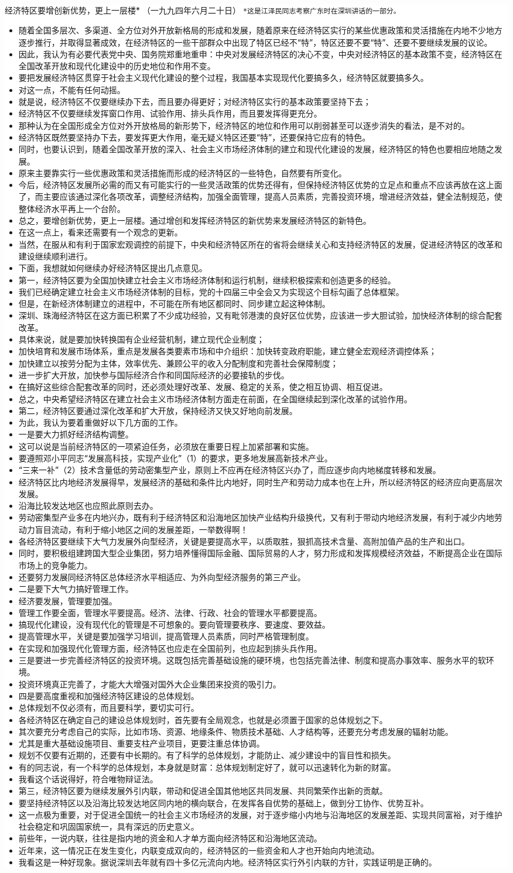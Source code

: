经济特区要增创新优势，更上一层楼*
（一九九四年六月二十日）
`*这是江泽民同志考察广东时在深圳讲话的一部分。`
- 随着全国多层次、多渠道、全方位对外开放新格局的形成和发展，随着原来在经济特区实行的某些优惠政策和灵活措施在内地不少地方逐步推行，并取得显著成效，在经济特区的一些干部群众中出现了特区已经不“特”，特区还要不要“特”、还要不要继续发展的议论。
- 因此，我认为有必要代表党中央、国务院郑重地重申：中央对发展经济特区的决心不变，中央对经济特区的基本政策不变，经济特区在全国改革开放和现代化建设中的历史地位和作用不变。
- 要把发展经济特区贯穿于社会主义现代化建设的整个过程，我国基本实现现代化要搞多久，经济特区就要搞多久。
- 对这一点，不能有任何动摇。
- 就是说，经济特区不仅要继续办下去，而且要办得更好；对经济特区实行的基本政策要坚持下去；
- 经济特区不仅要继续发挥窗口作用、试验作用、排头兵作用，而且要发挥得更充分。
- 那种认为在全国形成全方位对外开放格局的新形势下，经济特区的地位和作用可以削弱甚至可以逐步消失的看法，是不对的。
- 经济特区既然要坚持办下去，要发挥更大作用，毫无疑义特区还要“特”，还要保持它应有的特色。
- 同时，也要认识到，随着全国改革开放的深入、社会主义市场经济体制的建立和现代化建设的发展，经济特区的特色也要相应地随之发展。
- 原来主要靠实行一些优惠政策和灵活措施而形成的经济特区的一些特色，自然要有所变化。
- 今后，经济特区发展所必需的而又有可能实行的一些灵活政策的优势还得有，但保持经济特区优势的立足点和重点不应该再放在这上面了，而主要应该通过深化各项改革，调整经济结构，加强全面管理，提高人员素质，完善投资环境，增进经济效益，健全法制规范，使整体经济水平再上一个台阶。
- 总之，要增创新优势，更上一层楼。通过增创和发挥经济特区的新优势来发展经济特区的新特色。
- 在这一点上，看来还需要有一个观念的更新。
- 当然，在服从和有利于国家宏观调控的前提下，中央和经济特区所在的省将会继续关心和支持经济特区的发展，促进经济特区的改革和建设继续顺利进行。
- 下面，我想就如何继续办好经济特区提出几点意见。
- 第一，经济特区要为全国加快建立社会主义市场经济体制和运行机制，继续积极探索和创造更多的经验。
- 我们已经确定建立社会主义市场经济体制的目标，党的十四届三中全会又为实现这个目标勾画了总体框架。
- 但是，在新经济体制建立的进程中，不可能在所有地区都同时、同步建立起这种体制。
- 深圳、珠海经济特区在这方面已积累了不少成功经验，又有毗邻港澳的良好区位优势，应该进一步大胆试验，加快经济体制的综合配套改革。
- 具体来说，就是要加快转换国有企业经营机制，建立现代企业制度；
- 加快培育和发展市场体系，重点是发展各类要素市场和中介组织：加快转变政府职能，建立健全宏观经济调控体系；
- 加快建立以按劳分配为主体，效率优先、兼顾公平的收入分配制度和完善社会保障制度；
- 进一步扩大开放，加快参与国际经济合作和同国际经济的必要接轨的步伐。
- 在搞好这些综合配套改革的同时，还必须处理好改革、发展、稳定的关系，使之相互协调、相互促进。
- 总之，中央希望经济特区在建立社会主义市场经济体制方面走在前面，在全国继续起到深化改革的试验作用。
- 第二，经济特区要通过深化改革和扩大开放，保持经济又快又好地向前发展。
- 为此，我认为要着重做好以下几方面的工作。
- 一是要大力抓好经济结构调整。
- 这可以说是当前经济特区的一项紧迫任务，必须放在重要日程上加紧部署和实施。
- 要遵照邓小平同志“发展高科技，实现产业化”（1）的要求，更多地发展高新技术产业。
- “三来一补”（2）技术含量低的劳动密集型产业，原则上不应再在经济特区兴办了，而应逐步向内地梯度转移和发展。
- 经济特区比内地经济发展得早，发展经济的基础和条件比内地好，同时生产和劳动力成本也在上升，所以经济特区的经济应向更高层次发展。
- 沿海比较发达地区也应照此原则去办。
- 劳动密集型产业多在内地兴办，既有利于经济特区和沿海地区加快产业结构升级换代，又有利于带动内地经济发展，有利于减少内地劳动力盲目流动，有利于缩小地区之间的发展差距，一举数得啊！
- 各经济特区要继续下大气力发展外向型经济，关键是要提高水平，以质取胜，狠抓高技术含量、高附加值产品的生产和出口。
- 同时，要积极组建跨国大型企业集团，努力培养懂得国际金融、国际贸易的人才，努力形成和发挥规模经济效益，不断提高企业在国际市场上的竞争能力。
- 还要努力发展同经济特区总体经济水平相适应、为外向型经济服务的第三产业。
- 二是要下大气力搞好管理工作。
- 经济要发展，管理要加强。
- 管理工作要全面，管理水平要提高。经济、法律、行政、社会的管理水平都要提高。
- 搞现代化建设，没有现代化的管理是不可想象的。要向管理要秩序、要速度、要效益。
- 提高管理水平，关键是要加强学习培训，提高管理人员素质，同时严格管理制度。
- 在实现和加强现代化管理方面，经济特区也应走在全国前列，也应起到排头兵作用。
- 三是要进一步完善经济特区的投资环境。这既包括完善基础设施的硬环境，也包括完善法律、制度和提高办事效率、服务水平的软环境。
- 投资环境真正完善了，才能大大增强对国外大企业集团来投资的吸引力。
- 四是要高度重视和加强经济特区建设的总体规划。
- 总体规划不仅必须有，而且要科学，要切实可行。
- 各经济特区在确定自己的建设总体规划时，首先要有全局观念，也就是必须置于国家的总体规划之下。
- 其次要充分考虑自己的实际，比如市场、资源、地缘条件、物质技术基础、人才结构等，还要充分考虑发展的辐射功能。
- 尤其是重大基础设施项目、重要支柱产业项目，更要注重总体协调。
- 规划不仅要有近期的，还要有中长期的。有了科学的总体规划，才能防止、减少建设中的盲目性和损失。
- 有的同志说，有一个科学的总体规划，本身就是财富：总体规划制定好了，就可以迅速转化为新的财富。
- 我看这个话说得好，符合唯物辩证法。
- 第三，经济特区要为继续发展外引内联，带动和促进全国其他地区共同发展、共同繁荣作出新的贡献。
- 要坚持经济特区以及沿海比较发达地区同内地的横向联合，在发挥各自优势的基础上，做到分工协作、优势互补。
- 这一点极为重要，对于促进全国统一的社会主义市场经济的发展，对于逐步缩小内地与沿海地区的发展差距、实现共同富裕，对于维护社会稳定和巩固国家统一，具有深远的历史意义。
- 前些年，一说内联，往往是指内地的资金和人才单方面向经济特区和沿海地区流动。
- 近年来，这一情况正在发生变化，内联变成双向的，经济特区的一些资金和人才也开始向内地流动。
- 我看这是一种好现象。据说深圳去年就有四十多亿元流向内地。经济特区实行外引内联的方针，实践证明是正确的。